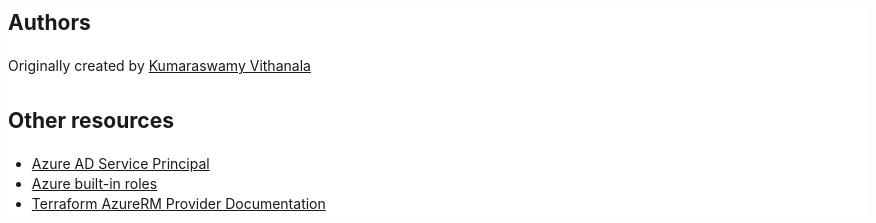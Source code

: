 ## Authors

Originally created by [Kumaraswamy Vithanala](mailto:kumaraswamy.vithanala@tieto.com)

## Other resources

* [Azure AD Service Principal](https://docs.microsoft.com/en-us/azure-stack/operator/azure-stack-create-service-principals?view=azs-2002)
* [Azure built-in roles](https://docs.microsoft.com/en-us/azure/role-based-access-control/built-in-roles)
* [Terraform AzureRM Provider Documentation](https://www.terraform.io/docs/providers/azurerm/index.html)
